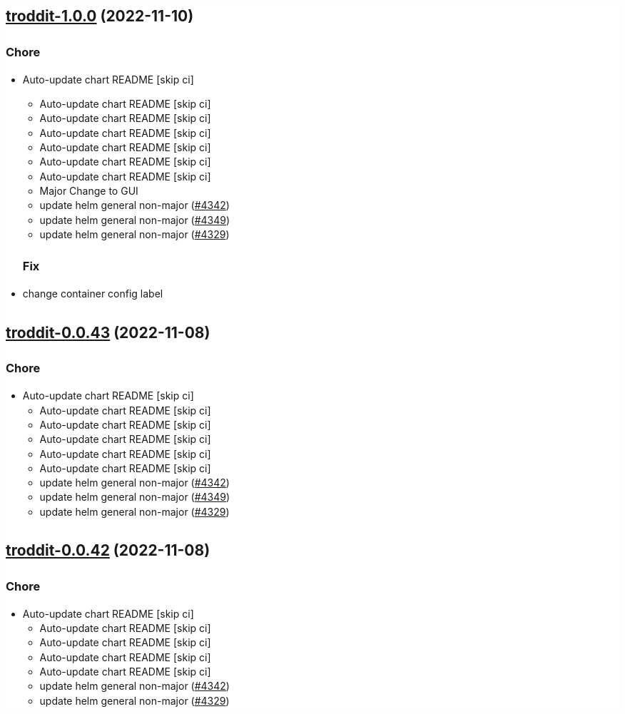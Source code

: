   


## [troddit-1.0.0](https://github.com/truecharts/charts/compare/troddit-0.0.40...troddit-1.0.0) (2022-11-10)

### Chore

- Auto-update chart README [skip ci]
  - Auto-update chart README [skip ci]
  - Auto-update chart README [skip ci]
  - Auto-update chart README [skip ci]
  - Auto-update chart README [skip ci]
  - Auto-update chart README [skip ci]
  - Auto-update chart README [skip ci]
  - Major Change to GUI
  - update helm general non-major ([#4342](https://github.com/truecharts/charts/issues/4342))
  - update helm general non-major ([#4349](https://github.com/truecharts/charts/issues/4349))
  - update helm general non-major ([#4329](https://github.com/truecharts/charts/issues/4329))

  ### Fix

- change container config label




## [troddit-0.0.43](https://github.com/truecharts/charts/compare/troddit-0.0.40...troddit-0.0.43) (2022-11-08)

### Chore

- Auto-update chart README [skip ci]
  - Auto-update chart README [skip ci]
  - Auto-update chart README [skip ci]
  - Auto-update chart README [skip ci]
  - Auto-update chart README [skip ci]
  - Auto-update chart README [skip ci]
  - update helm general non-major ([#4342](https://github.com/truecharts/charts/issues/4342))
  - update helm general non-major ([#4349](https://github.com/truecharts/charts/issues/4349))
  - update helm general non-major ([#4329](https://github.com/truecharts/charts/issues/4329))




## [troddit-0.0.42](https://github.com/truecharts/charts/compare/troddit-0.0.40...troddit-0.0.42) (2022-11-08)

### Chore

- Auto-update chart README [skip ci]
  - Auto-update chart README [skip ci]
  - Auto-update chart README [skip ci]
  - Auto-update chart README [skip ci]
  - Auto-update chart README [skip ci]
  - update helm general non-major ([#4342](https://github.com/truecharts/charts/issues/4342))
  - update helm general non-major ([#4329](https://github.com/truecharts/charts/issues/4329))
